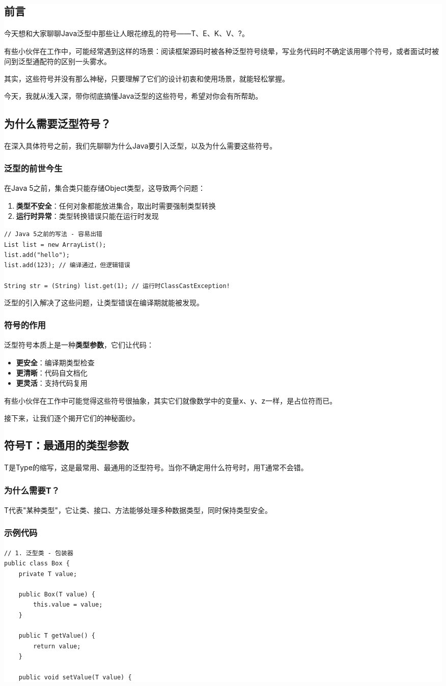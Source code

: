 ## 前言

今天想和大家聊聊Java泛型中那些让人眼花缭乱的符号——T、E、K、V、?。

有些小伙伴在工作中，可能经常遇到这样的场景：阅读框架源码时被各种泛型符号绕晕，写业务代码时不确定该用哪个符号，或者面试时被问到泛型通配符的区别一头雾水。

其实，这些符号并没有那么神秘，只要理解了它们的设计初衷和使用场景，就能轻松掌握。

今天，我就从浅入深，带你彻底搞懂Java泛型的这些符号，希望对你会有所帮助。

## 为什么需要泛型符号？

在深入具体符号之前，我们先聊聊为什么Java要引入泛型，以及为什么需要这些符号。

### 泛型的前世今生

在Java 5之前，集合类只能存储Object类型，这导致两个问题：

1. **类型不安全**：任何对象都能放进集合，取出时需要强制类型转换
2. **运行时异常**：类型转换错误只能在运行时发现

```
// Java 5之前的写法 - 容易出错
List list = new ArrayList();
list.add("hello");
list.add(123); // 编译通过，但逻辑错误

String str = (String) list.get(1); // 运行时ClassCastException!
```

泛型的引入解决了这些问题，让类型错误在编译期就能被发现。

### 符号的作用

泛型符号本质上是一种**类型参数**，它们让代码：

* **更安全**：编译期类型检查
* **更清晰**：代码自文档化
* **更灵活**：支持代码复用

有些小伙伴在工作中可能觉得这些符号很抽象，其实它们就像数学中的变量x、y、z一样，是占位符而已。

接下来，让我们逐个揭开它们的神秘面纱。

## 符号T：最通用的类型参数

T是Type的缩写，这是最常用、最通用的泛型符号。当你不确定用什么符号时，用T通常不会错。

### 为什么需要T？

T代表"某种类型"，它让类、接口、方法能够处理多种数据类型，同时保持类型安全。

### 示例代码

```
// 1. 泛型类 - 包装器
public class Box {
    private T value;
    
    public Box(T value) {
        this.value = value;
    }
    
    public T getValue() {
        return value;
    }
    
    public void setValue(T value) {
```